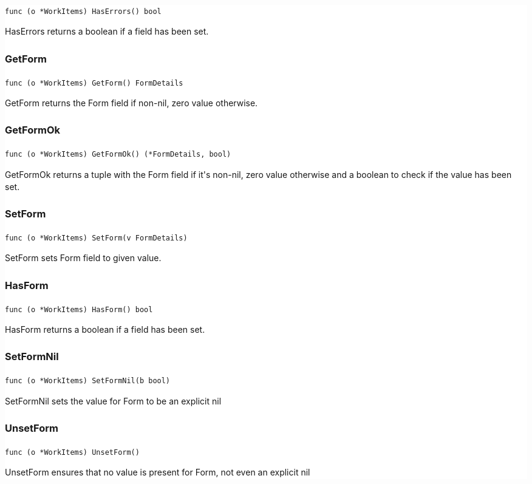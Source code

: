 `func (o *WorkItems) HasErrors() bool`

HasErrors returns a boolean if a field has been set.

### GetForm

`func (o *WorkItems) GetForm() FormDetails`

GetForm returns the Form field if non-nil, zero value otherwise.

### GetFormOk

`func (o *WorkItems) GetFormOk() (*FormDetails, bool)`

GetFormOk returns a tuple with the Form field if it's non-nil, zero value otherwise
and a boolean to check if the value has been set.

### SetForm

`func (o *WorkItems) SetForm(v FormDetails)`

SetForm sets Form field to given value.

### HasForm

`func (o *WorkItems) HasForm() bool`

HasForm returns a boolean if a field has been set.

### SetFormNil

`func (o *WorkItems) SetFormNil(b bool)`

 SetFormNil sets the value for Form to be an explicit nil

### UnsetForm
`func (o *WorkItems) UnsetForm()`

UnsetForm ensures that no value is present for Form, not even an explicit nil

